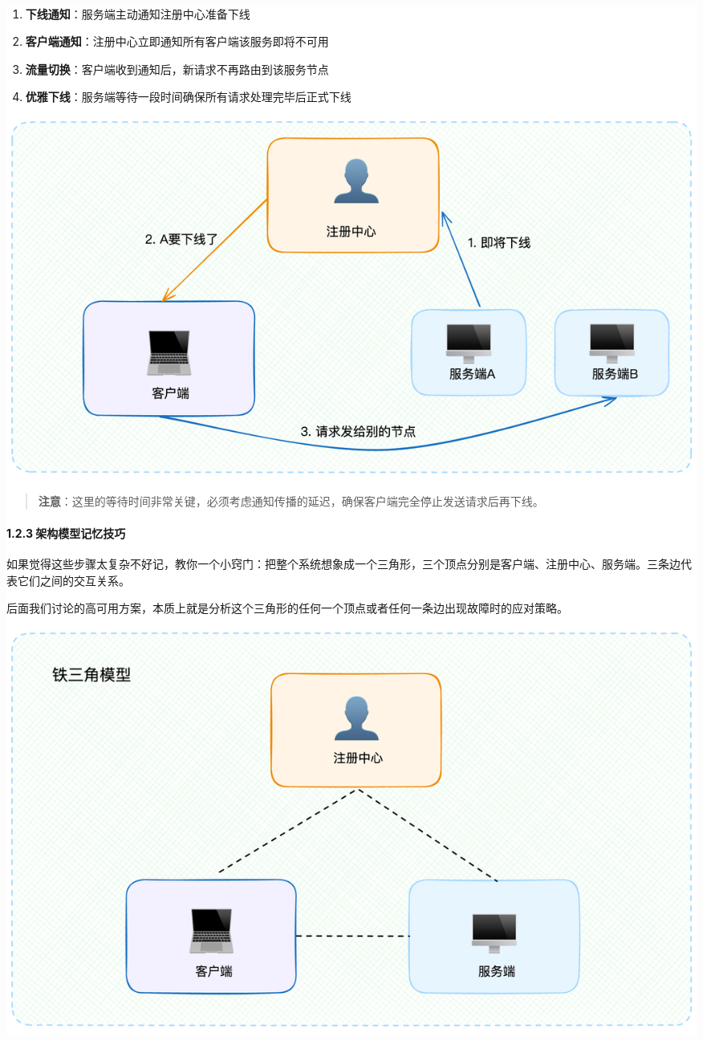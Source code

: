 1. **下线通知**：服务端主动通知注册中心准备下线

2. **客户端通知**：注册中心立即通知所有客户端该服务即将不可用

3. **流量切换**：客户端收到通知后，新请求不再路由到该服务节点

4. **优雅下线**：服务端等待一段时间确保所有请求处理完毕后正式下线

![](../../assets/img/后端进阶之路/面试场景题/AP与CP/3修改.png)

> **注意**：这里的等待时间非常关键，必须考虑通知传播的延迟，确保客户端完全停止发送请求后再下线。

#### 1.2.3 架构模型记忆技巧

如果觉得这些步骤太复杂不好记，教你一个小窍门：把整个系统想象成一个三角形，三个顶点分别是客户端、注册中心、服务端。三条边代表它们之间的交互关系。

后面我们讨论的高可用方案，本质上就是分析这个三角形的任何一个顶点或者任何一条边出现故障时的应对策略。

![](../../assets/img/后端进阶之路/面试场景题/AP与CP/4修改.png)